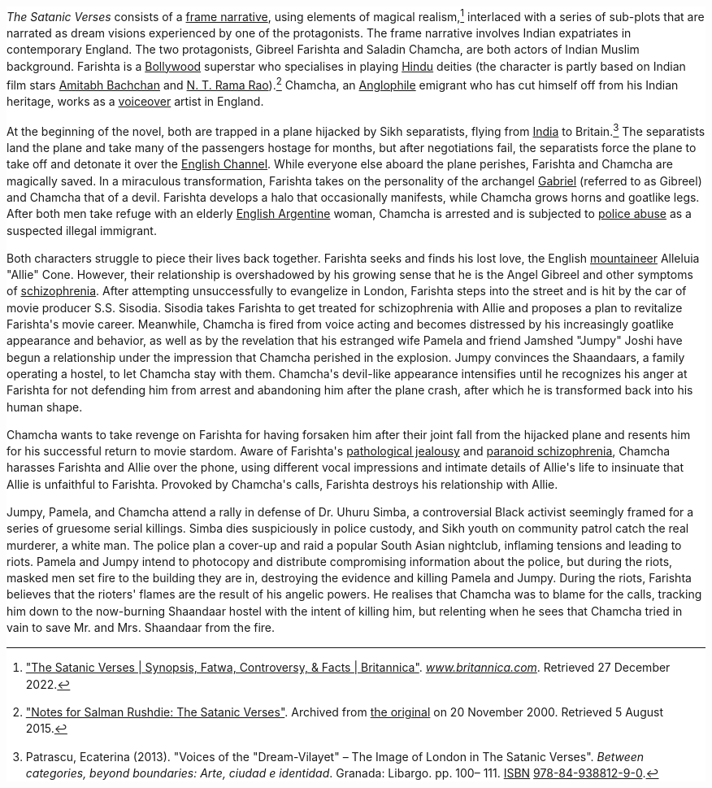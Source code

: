 *The Satanic Verses* consists of a [frame narrative](https://en.m.wikipedia.org/wiki/Frame_story "Frame story"), using elements of magical realism,[^6] interlaced with a series of sub-plots that are narrated as dream visions experienced by one of the protagonists. The frame narrative involves Indian expatriates in contemporary England. The two protagonists, Gibreel Farishta and Saladin Chamcha, are both actors of Indian Muslim background. Farishta is a [Bollywood](https://en.m.wikipedia.org/wiki/Hindi_cinema "Hindi cinema") superstar who specialises in playing [Hindu](https://en.m.wikipedia.org/wiki/Hindus "Hindus") deities (the character is partly based on Indian film stars [Amitabh Bachchan](https://en.m.wikipedia.org/wiki/Amitabh_Bachchan "Amitabh Bachchan") and [N. T. Rama Rao](https://en.m.wikipedia.org/wiki/N._T._Rama_Rao "N. T. Rama Rao")).[^7] Chamcha, an [Anglophile](https://en.m.wikipedia.org/wiki/Anglophile "Anglophile") emigrant who has cut himself off from his Indian heritage, works as a [voiceover](https://en.m.wikipedia.org/wiki/Voice-over "Voice-over") artist in England.

At the beginning of the novel, both are trapped in a plane hijacked by Sikh separatists, flying from [India](https://en.m.wikipedia.org/wiki/India "India") to Britain.[^8] The separatists land the plane and take many of the passengers hostage for months, but after negotiations fail, the separatists force the plane to take off and detonate it over the [English Channel](https://en.m.wikipedia.org/wiki/English_Channel "English Channel"). While everyone else aboard the plane perishes, Farishta and Chamcha are magically saved. In a miraculous transformation, Farishta takes on the personality of the archangel [Gabriel](https://en.m.wikipedia.org/wiki/Gabriel#Islam "Gabriel") (referred to as Gibreel) and Chamcha that of a devil. Farishta develops a halo that occasionally manifests, while Chamcha grows horns and goatlike legs. After both men take refuge with an elderly [English Argentine](https://en.m.wikipedia.org/wiki/English_Argentines "English Argentines") woman, Chamcha is arrested and is subjected to [police abuse](https://en.m.wikipedia.org/wiki/Police_misconduct "Police misconduct") as a suspected illegal immigrant.

Both characters struggle to piece their lives back together. Farishta seeks and finds his lost love, the English [mountaineer](https://en.m.wikipedia.org/wiki/Mountaineering "Mountaineering") Alleluia "Allie" Cone. However, their relationship is overshadowed by his growing sense that he is the Angel Gibreel and other symptoms of [schizophrenia](https://en.m.wikipedia.org/wiki/Schizophrenia "Schizophrenia"). After attempting unsuccessfully to evangelize in London, Farishta steps into the street and is hit by the car of movie producer S.S. Sisodia. Sisodia takes Farishta to get treated for schizophrenia with Allie and proposes a plan to revitalize Farishta's movie career. Meanwhile, Chamcha is fired from voice acting and becomes distressed by his increasingly goatlike appearance and behavior, as well as by the revelation that his estranged wife Pamela and friend Jamshed "Jumpy" Joshi have begun a relationship under the impression that Chamcha perished in the explosion. Jumpy convinces the Shaandaars, a family operating a hostel, to let Chamcha stay with them. Chamcha's devil-like appearance intensifies until he recognizes his anger at Farishta for not defending him from arrest and abandoning him after the plane crash, after which he is transformed back into his human shape.

Chamcha wants to take revenge on Farishta for having forsaken him after their joint fall from the hijacked plane and resents him for his successful return to movie stardom. Aware of Farishta's [pathological jealousy](https://en.m.wikipedia.org/wiki/Pathological_jealousy "Pathological jealousy") and [paranoid schizophrenia](https://en.m.wikipedia.org/wiki/Schizophrenia "Schizophrenia"), Chamcha harasses Farishta and Allie over the phone, using different vocal impressions and intimate details of Allie's life to insinuate that Allie is unfaithful to Farishta. Provoked by Chamcha's calls, Farishta destroys his relationship with Allie.

Jumpy, Pamela, and Chamcha attend a rally in defense of Dr. Uhuru Simba, a controversial Black activist seemingly framed for a series of gruesome serial killings. Simba dies suspiciously in police custody, and Sikh youth on community patrol catch the real murderer, a white man. The police plan a cover-up and raid a popular South Asian nightclub, inflaming tensions and leading to riots. Pamela and Jumpy intend to photocopy and distribute compromising information about the police, but during the riots, masked men set fire to the building they are in, destroying the evidence and killing Pamela and Jumpy. During the riots, Farishta believes that the rioters' flames are the result of his angelic powers. He realises that Chamcha was to blame for the calls, tracking him down to the now-burning Shaandaar hostel with the intent of killing him, but relenting when he sees that Chamcha tried in vain to save Mr. and Mrs. Shaandaar from the fire.


[^1]: Erickson, John D. (1998). "The view from underneath: Salman Rushdie's *Satanic Verses* ". *Islam and Postcolonial Narrative*. Cambridge, UK: Cambridge University Press. pp. 129– 160. [doi](https://en.m.wikipedia.org/wiki/Doi_\(identifier\) "Doi (identifier)"):[10.1017/CBO9780511585357.006](https://doi.org/10.1017%2FCBO9780511585357.006). [ISBN](https://en.m.wikipedia.org/wiki/ISBN_\(identifier\) "ISBN (identifier)") [0-521-59423-5](https://en.m.wikipedia.org/wiki/Special:BookSources/0-521-59423-5 "Special:BookSources/0-521-59423-5").
[^2]: Netton, Ian Richard (1996). *Text and Trauma: An East-West Primer*. Richmond, UK: Routledge Curzon. [ISBN](https://en.m.wikipedia.org/wiki/ISBN_\(identifier\) "ISBN (identifier)") [0-7007-0326-8](https://en.m.wikipedia.org/wiki/Special:BookSources/0-7007-0326-8 "Special:BookSources/0-7007-0326-8").
[^3]: Manoj Mitta (25 January 2012). ["Reading 'Satanic Verses' legal"](https://timesofindia.indiatimes.com/india/Reading-Satanic-Verses-legal/articleshow/11622048.cms). *[The Times of India](https://en.m.wikipedia.org/wiki/The_Times_of_India "The Times of India")*. [Archived](https://web.archive.org/web/20130429125416/http://articles.timesofindia.indiatimes.com/2012-01-25/india/30662344_1_import-ban-book-satanic-verses) from the original on 29 April 2013. Retrieved 24 October 2013.
[^4]: Suroor, Hasan (3 March 2012). ["You can't read this book"](http://www.thehindu.com/books/you-cant-read-this-book/article2953626.ece). *[The Hindu](https://en.m.wikipedia.org/wiki/The_Hindu "The Hindu")*. Retrieved 7 August 2013.
[^5]: . *Fortune*. Retrieved 15 August 2022. The death threats and bounty led Rushdie to go into hiding under a British government protection program, which included a round-the-clock armed guard
[^6]: ["The Satanic Verses | Synopsis, Fatwa, Controversy, & Facts | Britannica"](https://www.britannica.com/topic/The-Satanic-Verses). *www.britannica.com*. Retrieved 27 December 2022.
[^7]: ["Notes for Salman Rushdie: The Satanic Verses"](https://web.archive.org/web/20001120080400/http://www.wsu.edu/~brians/anglophone/satanic_verses/intro.html). Archived from [the original](http://www.wsu.edu/~brians/anglophone/satanic_verses/intro.html) on 20 November 2000. Retrieved 5 August 2015.
[^8]: Patrascu, Ecaterina (2013). "Voices of the "Dream-Vilayet" – The Image of London in The Satanic Verses". *Between categories, beyond boundaries: Arte, ciudad e identidad*. Granada: Libargo. pp. 100– 111. [ISBN](https://en.m.wikipedia.org/wiki/ISBN_\(identifier\) "ISBN (identifier)") [978-84-938812-9-0](https://en.m.wikipedia.org/wiki/Special:BookSources/978-84-938812-9-0 "Special:BookSources/978-84-938812-9-0").
[^9]: ["How Salman Rushdie's Satanic Verses has shaped our society"](https://www.theguardian.com/books/2009/jan/11/salman-rushdie-satanic-verses). *the Guardian*. 11 January 2009.
[^10]: Harold Bloom (2003). *Introduction to Bloom's Modern Critical Views: Salman Rushdie*. Chelsea House Publishers.
[^11]: M. D. Fletcher (1994). *Reading Rushdie: Perspectives on the Fiction of Salman Rushdie*. Rodopi B.V, Amsterdam.
[^12]: Weatherby, W. J. *Salman Rushdie: Sentenced to Death*. New York: Carroll & Graf Publishers Inc., 1990, p. 126.
[^13]: Lesley Milne, ed. (1995). [*Bulgakov: the novelist-playwright*](https://books.google.com/books?id=olP1WooscOEC&q=Salman+Rushdie+%27%27The+Master+and+Margarita%27%27+satanic&pg=PA232). Routledge. p. 232. [ISBN](https://en.m.wikipedia.org/wiki/ISBN_\(identifier\) "ISBN (identifier)") [978-3-7186-5619-6](https://en.m.wikipedia.org/wiki/Special:BookSources/978-3-7186-5619-6 "Special:BookSources/978-3-7186-5619-6").
[^14]: Carter, Angela, in Appignanesi, Lisa and Maitland, Sara (eds). *The Rushdie File*. London: Fourth Estate, 1989, p. 11.
[^15]: ["Reading 'Satanic Verses' legal"](https://timesofindia.indiatimes.com/india/Reading-Satanic-Verses-legal/articleshow/11622048.cms). *[The Times of India](https://en.m.wikipedia.org/wiki/The_Times_of_India "The Times of India")*. 25 January 2012. [Archived](https://web.archive.org/web/20130429125416/http://articles.timesofindia.indiatimes.com/2012-01-25/india/30662344_1_import-ban-book-satanic-verses) from the original on 29 April 2013.
[^16]: McSmith 2011, page 16
[^17]: ["Salman Rushdie: Satanic Verses 'would not be published today'"](https://www.bbc.co.uk/news/entertainment-arts-19600879). *BBC News*. BBC. 17 September 2012. Retrieved 17 September 2012.
[^18]: ["Ayatollah sentences author to death"](http://news.bbc.co.uk/onthisday/hi/dates/stories/february/14/newsid_2541000/2541149.stm). BBC. 14 February 1989. Retrieved 29 December 2008.
[^19]: [*No Such Thing as Society*](https://books.google.com/books?id=sEsqAQAAMAAJ&q=%22outstanding+villain%22+), Andy McSmith, Constable 2011, page 96 [ISBN](https://en.m.wikipedia.org/wiki/ISBN_\(identifier\) "ISBN (identifier)") [978-1-84901-979-8](https://en.m.wikipedia.org/wiki/Special:BookSources/978-1-84901-979-8 "Special:BookSources/978-1-84901-979-8")
[^20]: Christopher Hitchens. [Assassins of the Mind](http://www.vanityfair.com/politics/features/2009/02/hitchens200902). *Vanity Fair*, February 2009.
[^21]: ["The Satanic Verses: 30 Years On review – what an astonishing fallout"](https://www.theguardian.com/tv-and-radio/2019/feb/27/the-satanic-verses-30-years-on-review-what-an-astonishing-fallout). *the Guardian*. 27 February 2019. Retrieved 11 November 2022.
[^22]: ["Iran says Rushdie fatwa still stands"](https://swap.stanford.edu/20090417232632/http%3A//www.iranfocus.com/en/index.php?option%3Dcom_content%26task%3Dview%26id%3D5768). Iran Focus. 14 February 2006. Archived from [the original](http://www.iranfocus.com/modules/news/article.php?storyid=5768) on 17 April 2009. Retrieved 22 January 2007.
[^23]: Helm, Leslie (13 July 1991). ["Translator of 'Satanic Verses' Slain"](https://www.latimes.com/archives/la-xpm-1991-07-13-mn-1822-story.html). *Los Angeles Times*. Retrieved 11 February 2013.
[^24]: [Freedom of Expression after the "Cartoon Wars"](https://www.freedomhouse.org/sites/default/files/essays-2006-press-freedom.pdf) By Arch Puddington, Freedom House, 2006
[^25]: ["PEN condemns increased fatwa bounty on Salman Rushdie"](https://www.theguardian.com/books/2016/mar/02/pen-condemns-renewed-fatwa-on-salman-rushdie-satanic-verses), *[The Guardian](https://en.m.wikipedia.org/wiki/The_Guardian "The Guardian")*, 2 March 2016.
[^26]: ["Nobel panel slams Rushdie death threats"](http://www.thelocal.se/20160324/swedish-nobel-panel-slams-rushdie-death-threats), *[The Local](https://en.m.wikipedia.org/wiki/The_Local "The Local")*, 24 March 2016.
[^27]: Antonio Vargas, Ramon (13 August 2022). ["'Truth, courage, resilience': Biden hails Salman Rushdie after attack"](https://www.theguardian.com/us-news/2022/aug/13/truth-courage-resilience-biden-hails-salman-rushdie-after-attack). *The Guardian*. [Archived](https://web.archive.org/web/20220814001358/https://www.theguardian.com/us-news/2022/aug/13/truth-courage-resilience-biden-hails-salman-rushdie-after-attack) from the original on 14 August 2022. Retrieved 13 August 2022.
[^28]: ["Salman Rushdie: Author on ventilator and unable to speak, agent says"](https://www.bbc.com/news/world-us-canada-62528689). *BBC News*. 13 August 2022. [Archived](https://web.archive.org/web/20220813032501/https://www.bbc.com/news/world-us-canada-62528689) from the original on 13 August 2022. Retrieved 13 August 2022.
[^29]: ["Salman Rushdie attacked on stage in New York"](https://www.bbc.co.uk/news/world-us-canada-62524922). [BBC](https://en.m.wikipedia.org/wiki/BBC "BBC"). 12 August 2022.
[^30]: Antonio Vargas, Ramon (14 August 2022). ["Salman Rushdie attack: suspect pleads not guilty to attempted murder charge"](https://www.theguardian.com/us-news/2022/aug/13/hadi-matar-charged-with-attempted-of-salman-rushdie). *The Guardian*. Retrieved 14 August 2022.
[^31]: Antonio Vargas, Ramon (14 August 2022). ["Salman Rushdie is off ventilator and able to talk, agent says"](https://www.theguardian.com/us-news/2022/aug/13/hadi-matar-charged-with-attempted-of-salman-rushdie). *The Guardian*. Retrieved 14 August 2022.
[^32]: Jones, Sam (23 October 2022). ["Salman Rushdie has lost sight in one eye and use of one hand, says agent"](https://www.theguardian.com/books/2022/oct/23/salman-rushdie-has-lost-sight-in-one-eye-and-use-of-one-hand-says-agent). *the Guardian*. Retrieved 23 October 2022.